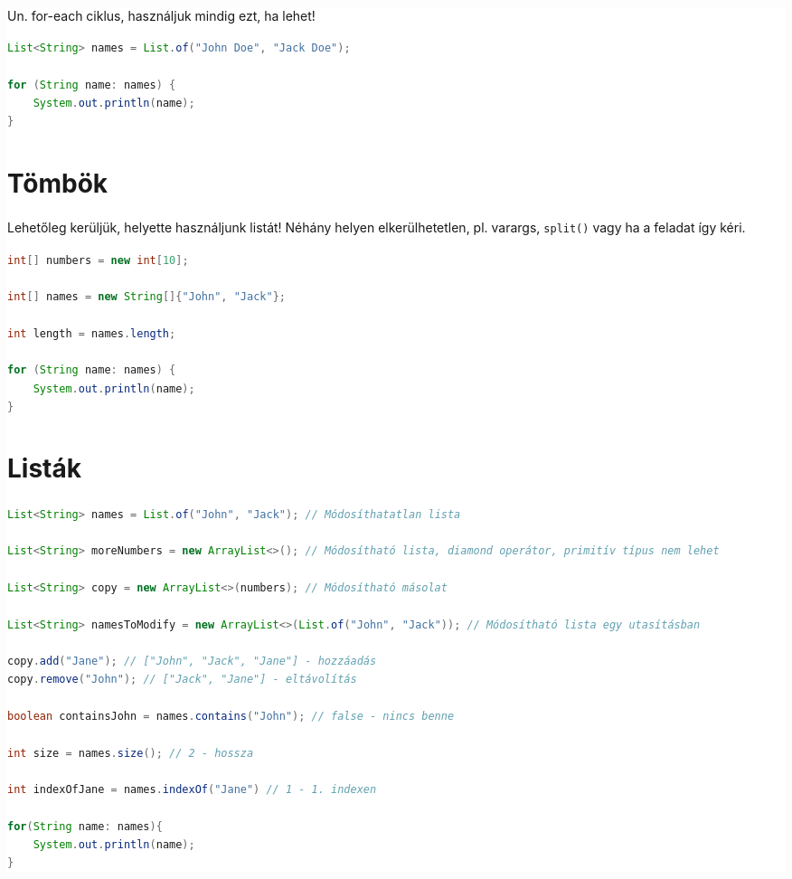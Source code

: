 Un. for-each ciklus, használjuk mindig ezt, ha lehet!

```java
List<String> names = List.of("John Doe", "Jack Doe");

for (String name: names) {
    System.out.println(name);
}
```

# Tömbök

Lehetőleg kerüljük, helyette használjunk listát!
Néhány helyen elkerülhetetlen, pl. varargs, 
`split()` vagy ha a feladat így kéri.

```java
int[] numbers = new int[10];

int[] names = new String[]{"John", "Jack"};

int length = names.length;

for (String name: names) {
    System.out.println(name);
}
```

# Listák

```java
List<String> names = List.of("John", "Jack"); // Módosíthatatlan lista

List<String> moreNumbers = new ArrayList<>(); // Módosítható lista, diamond operátor, primitív típus nem lehet

List<String> copy = new ArrayList<>(numbers); // Módosítható másolat

List<String> namesToModify = new ArrayList<>(List.of("John", "Jack")); // Módosítható lista egy utasításban

copy.add("Jane"); // ["John", "Jack", "Jane"] - hozzáadás
copy.remove("John"); // ["Jack", "Jane"] - eltávolítás

boolean containsJohn = names.contains("John"); // false - nincs benne

int size = names.size(); // 2 - hossza

int indexOfJane = names.indexOf("Jane") // 1 - 1. indexen

for(String name: names){
    System.out.println(name);
}
```
